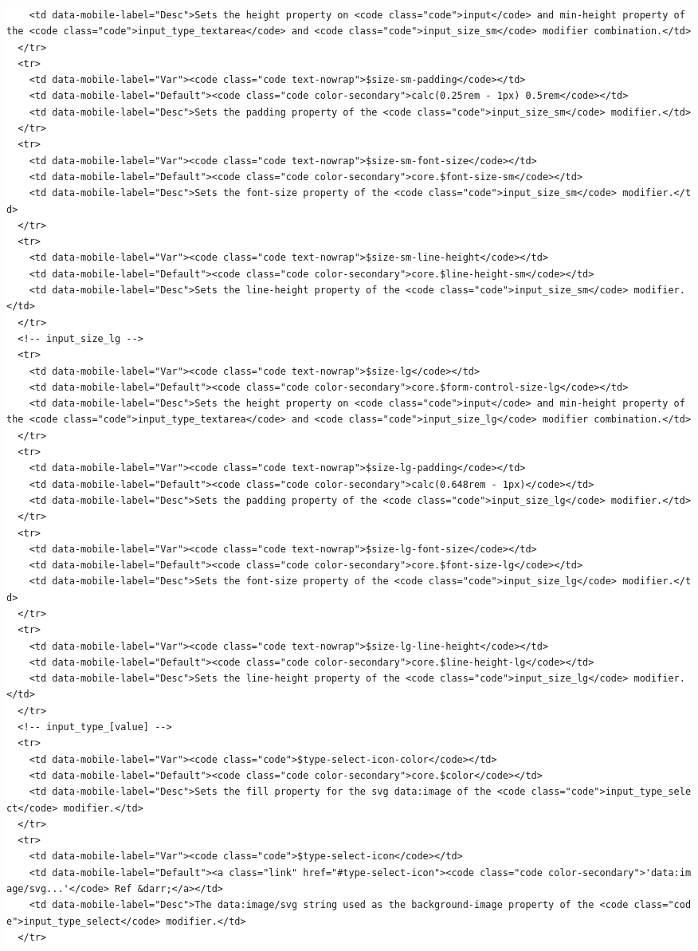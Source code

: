         <td data-mobile-label="Desc">Sets the height property on <code class="code">input</code> and min-height property of the <code class="code">input_type_textarea</code> and <code class="code">input_size_sm</code> modifier combination.</td>
      </tr>
      <tr>
        <td data-mobile-label="Var"><code class="code text-nowrap">$size-sm-padding</code></td>
        <td data-mobile-label="Default"><code class="code color-secondary">calc(0.25rem - 1px) 0.5rem</code></td>
        <td data-mobile-label="Desc">Sets the padding property of the <code class="code">input_size_sm</code> modifier.</td>
      </tr>
      <tr>
        <td data-mobile-label="Var"><code class="code text-nowrap">$size-sm-font-size</code></td>
        <td data-mobile-label="Default"><code class="code color-secondary">core.$font-size-sm</code></td>
        <td data-mobile-label="Desc">Sets the font-size property of the <code class="code">input_size_sm</code> modifier.</td>
      </tr>
      <tr>
        <td data-mobile-label="Var"><code class="code text-nowrap">$size-sm-line-height</code></td>
        <td data-mobile-label="Default"><code class="code color-secondary">core.$line-height-sm</code></td>
        <td data-mobile-label="Desc">Sets the line-height property of the <code class="code">input_size_sm</code> modifier.</td>
      </tr>
      <!-- input_size_lg -->
      <tr>
        <td data-mobile-label="Var"><code class="code text-nowrap">$size-lg</code></td>
        <td data-mobile-label="Default"><code class="code color-secondary">core.$form-control-size-lg</code></td>
        <td data-mobile-label="Desc">Sets the height property on <code class="code">input</code> and min-height property of the <code class="code">input_type_textarea</code> and <code class="code">input_size_lg</code> modifier combination.</td>
      </tr>
      <tr>
        <td data-mobile-label="Var"><code class="code text-nowrap">$size-lg-padding</code></td>
        <td data-mobile-label="Default"><code class="code color-secondary">calc(0.648rem - 1px)</code></td>
        <td data-mobile-label="Desc">Sets the padding property of the <code class="code">input_size_lg</code> modifier.</td>
      </tr>
      <tr>
        <td data-mobile-label="Var"><code class="code text-nowrap">$size-lg-font-size</code></td>
        <td data-mobile-label="Default"><code class="code color-secondary">core.$font-size-lg</code></td>
        <td data-mobile-label="Desc">Sets the font-size property of the <code class="code">input_size_lg</code> modifier.</td>
      </tr>
      <tr>
        <td data-mobile-label="Var"><code class="code text-nowrap">$size-lg-line-height</code></td>
        <td data-mobile-label="Default"><code class="code color-secondary">core.$line-height-lg</code></td>
        <td data-mobile-label="Desc">Sets the line-height property of the <code class="code">input_size_lg</code> modifier.</td>
      </tr>
      <!-- input_type_[value] -->
      <tr>
        <td data-mobile-label="Var"><code class="code">$type-select-icon-color</code></td>
        <td data-mobile-label="Default"><code class="code color-secondary">core.$color</code></td>
        <td data-mobile-label="Desc">Sets the fill property for the svg data:image of the <code class="code">input_type_select</code> modifier.</td>
      </tr>
      <tr>
        <td data-mobile-label="Var"><code class="code">$type-select-icon</code></td>
        <td data-mobile-label="Default"><a class="link" href="#type-select-icon"><code class="code color-secondary">'data:image/svg...'</code> Ref &darr;</a></td>
        <td data-mobile-label="Desc">The data:image/svg string used as the background-image property of the <code class="code">input_type_select</code> modifier.</td>
      </tr>